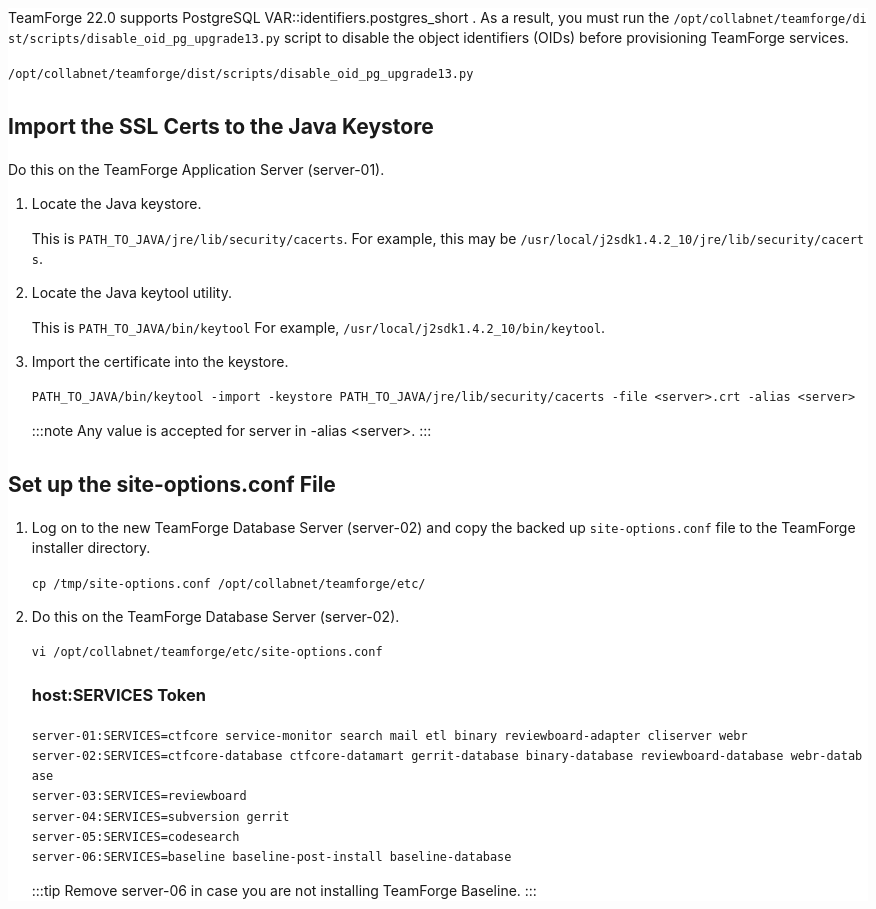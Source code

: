 TeamForge 22.0 supports PostgreSQL VAR::identifiers.postgres_short
. As a result, you must run the `/opt/collabnet/teamforge/dist/scripts/disable_oid_pg_upgrade13.py` script to disable the object identifiers (OIDs) before provisioning TeamForge services.

```shell
/opt/collabnet/teamforge/dist/scripts/disable_oid_pg_upgrade13.py
```` 

## Import the SSL Certs to the Java Keystore

Do this on the TeamForge Application Server (server-01). 

1. Locate the Java keystore. 
   
   This is `PATH_TO_JAVA/jre/lib/security/cacerts`. For example, this may be `/usr/local/j2sdk1.4.2_10/jre/lib/security/cacerts`.
2. Locate the Java keytool utility.

   This is `PATH_TO_JAVA/bin/keytool` For example, `/usr/local/j2sdk1.4.2_10/bin/keytool`.
3. Import the certificate into the keystore.
   
   ```shell
   PATH_TO_JAVA/bin/keytool -import -keystore PATH_TO_JAVA/jre/lib/security/cacerts -file <server>.crt -alias <server>
   ````
   :::note
   Any value is accepted for server in -alias \<server\>.
   :::

## Set up the site-options.conf File

1. Log on to the new TeamForge Database Server (server-02) and copy the backed up `site-options.conf` file to the TeamForge installer directory.
   ```shell
   cp /tmp/site-options.conf /opt/collabnet/teamforge/etc/
   ````

2. Do this on the TeamForge Database Server (server-02).
   ```shell
   vi /opt/collabnet/teamforge/etc/site-options.conf
   ````

   ### host:SERVICES Token
   ```shell
   server-01:SERVICES=ctfcore service-monitor search mail etl binary reviewboard-adapter cliserver webr
   server-02:SERVICES=ctfcore-database ctfcore-datamart gerrit-database binary-database reviewboard-database webr-database
   server-03:SERVICES=reviewboard
   server-04:SERVICES=subversion gerrit
   server-05:SERVICES=codesearch
   server-06:SERVICES=baseline baseline-post-install baseline-database
   ````
   
   :::tip
   Remove server-06 in case you are not installing TeamForge Baseline.
   :::
 